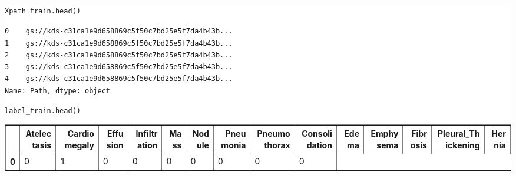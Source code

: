 
```python
Xpath_train.head()
```




    0    gs://kds-c31ca1e9d658869c5f50c7bd25e5f7da4b43b...
    1    gs://kds-c31ca1e9d658869c5f50c7bd25e5f7da4b43b...
    2    gs://kds-c31ca1e9d658869c5f50c7bd25e5f7da4b43b...
    3    gs://kds-c31ca1e9d658869c5f50c7bd25e5f7da4b43b...
    4    gs://kds-c31ca1e9d658869c5f50c7bd25e5f7da4b43b...
    Name: Path, dtype: object




```python
label_train.head()
```




<div>
<style scoped>
    .dataframe tbody tr th:only-of-type {
        vertical-align: middle;
    }

    .dataframe tbody tr th {
        vertical-align: top;
    }

    .dataframe thead th {
        text-align: right;
    }
</style>
<table border="1" class="dataframe">
  <thead>
    <tr style="text-align: right;">
      <th></th>
      <th>Atelectasis</th>
      <th>Cardiomegaly</th>
      <th>Effusion</th>
      <th>Infiltration</th>
      <th>Mass</th>
      <th>Nodule</th>
      <th>Pneumonia</th>
      <th>Pneumothorax</th>
      <th>Consolidation</th>
      <th>Edema</th>
      <th>Emphysema</th>
      <th>Fibrosis</th>
      <th>Pleural_Thickening</th>
      <th>Hernia</th>
    </tr>
  </thead>
  <tbody>
    <tr>
      <th>0</th>
      <td>0</td>
      <td>1</td>
      <td>0</td>
      <td>0</td>
      <td>0</td>
      <td>0</td>
      <td>0</td>
      <td>0</td>
      <td>0</td>